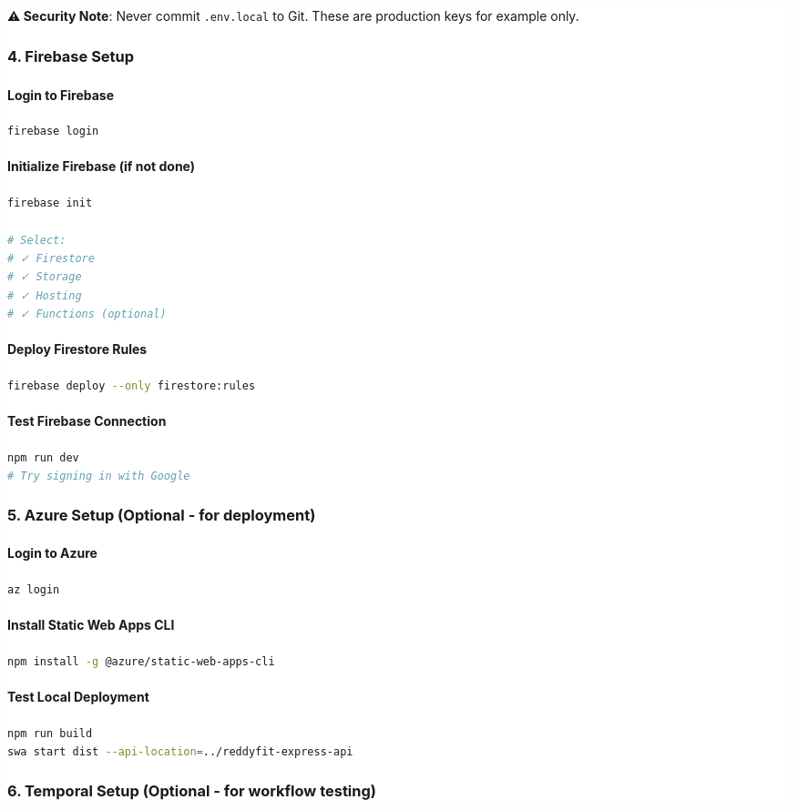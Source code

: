 **⚠️ Security Note**: Never commit `.env.local` to Git. These are production keys for example only.

### 4. Firebase Setup

#### Login to Firebase

```bash
firebase login
```

#### Initialize Firebase (if not done)

```bash
firebase init

# Select:
# ✓ Firestore
# ✓ Storage
# ✓ Hosting
# ✓ Functions (optional)
```

#### Deploy Firestore Rules

```bash
firebase deploy --only firestore:rules
```

#### Test Firebase Connection

```bash
npm run dev
# Try signing in with Google
```

### 5. Azure Setup (Optional - for deployment)

#### Login to Azure

```bash
az login
```

#### Install Static Web Apps CLI

```bash
npm install -g @azure/static-web-apps-cli
```

#### Test Local Deployment

```bash
npm run build
swa start dist --api-location=../reddyfit-express-api
```

### 6. Temporal Setup (Optional - for workflow testing)
